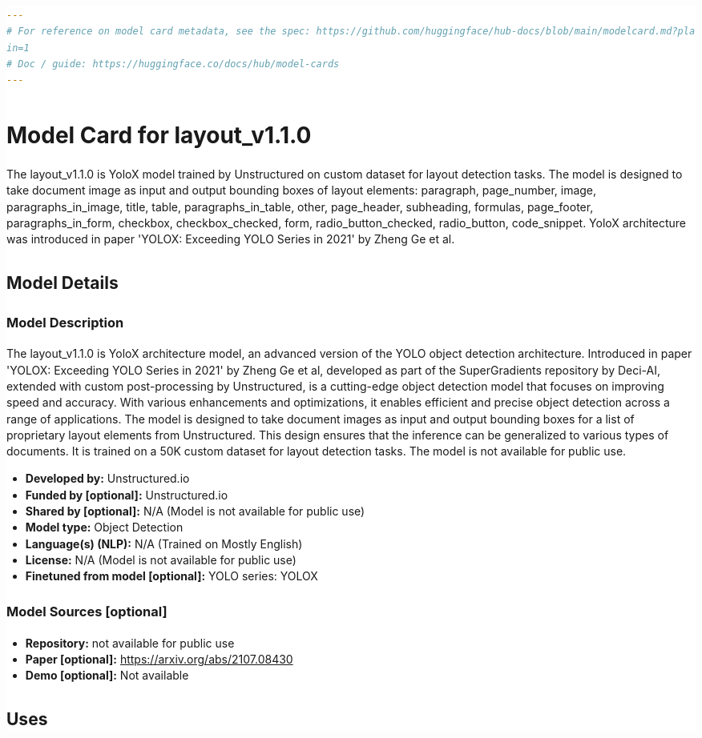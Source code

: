 ```yaml
---
# For reference on model card metadata, see the spec: https://github.com/huggingface/hub-docs/blob/main/modelcard.md?plain=1
# Doc / guide: https://huggingface.co/docs/hub/model-cards
---
```


# Model Card for layout_v1.1.0



The layout_v1.1.0 is YoloX model trained by Unstructured on custom dataset for layout detection tasks. The model is designed to take document image as input and output bounding boxes of layout elements: paragraph, page_number, image, paragraphs_in_image, title, table, paragraphs_in_table, other, page_header, subheading, formulas, page_footer, paragraphs_in_form, checkbox, checkbox_checked, form, radio_button_checked, radio_button, code_snippet. YoloX architecture was introduced in paper 'YOLOX: Exceeding YOLO Series in 2021' by Zheng Ge et al.

## Model Details

### Model Description



The layout_v1.1.0 is YoloX architecture model, an advanced version of the YOLO object detection architecture. Introduced in paper 'YOLOX: Exceeding YOLO Series in 2021' by Zheng Ge et al, developed as part of the SuperGradients repository by Deci-AI, extended with custom post-processing by Unstructured, is a cutting-edge object detection model that focuses on improving speed and accuracy. With various enhancements and optimizations, it enables efficient and precise object detection across a range of applications. The model is designed to take document images as input and output bounding boxes for a list of proprietary layout elements from Unstructured. This design ensures that the inference can be generalized to various types of documents. It is trained on a 50K custom dataset for layout detection tasks. The model is not available for public use.

- **Developed by:** Unstructured.io
- **Funded by [optional]:** Unstructured.io
- **Shared by [optional]:** N/A (Model is not available for public use)
- **Model type:** Object Detection
- **Language(s) (NLP):** N/A (Trained on Mostly English)
- **License:** N/A (Model is not available for public use)
- **Finetuned from model [optional]:** YOLO series: YOLOX

### Model Sources [optional]



- **Repository:** not available for public use
- **Paper [optional]:** https://arxiv.org/abs/2107.08430
- **Demo [optional]:** Not available

## Uses
